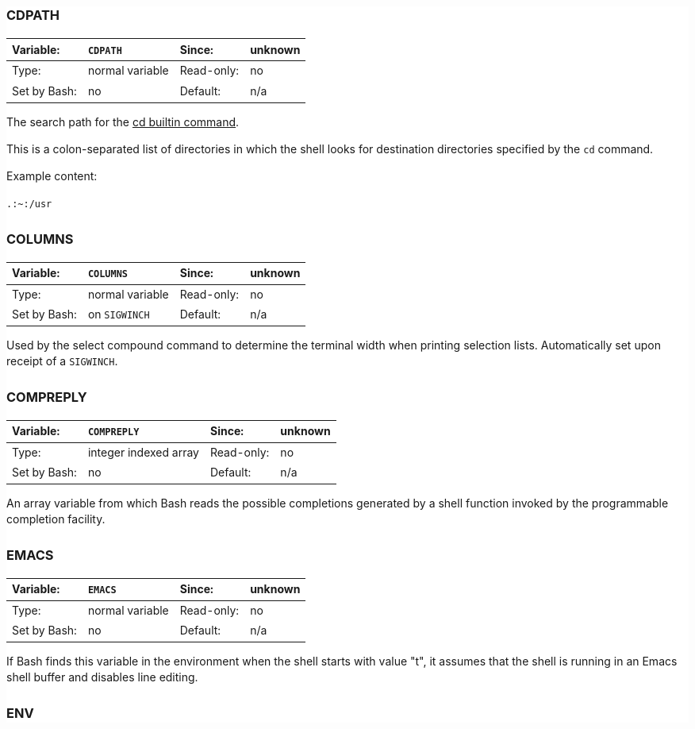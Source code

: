 ### CDPATH

| Variable:    | `CDPATH`        | Since:     | unknown |
|:-------------|:----------------|:-----------|:--------|
| Type:        | normal variable | Read-only: | no      |
| Set by Bash: | no              | Default:   | n/a     |

The search path for the [cd builtin command](/commands/builtin/cd).

This is a colon-separated list of directories in which the shell looks
for destination directories specified by the `cd` command.

Example content:

    .:~:/usr

### COLUMNS

| Variable:    | `COLUMNS`       | Since:     | unknown |
|:-------------|:----------------|:-----------|:--------|
| Type:        | normal variable | Read-only: | no      |
| Set by Bash: | on `SIGWINCH`   | Default:   | n/a     |

Used by the select compound command to determine the terminal width when
printing selection lists. Automatically set upon receipt of a
`SIGWINCH`.

### COMPREPLY

| Variable:    | `COMPREPLY`           | Since:     | unknown |
|:-------------|:----------------------|:-----------|:--------|
| Type:        | integer indexed array | Read-only: | no      |
| Set by Bash: | no                    | Default:   | n/a     |

An array variable from which Bash reads the possible completions
generated by a shell function invoked by the programmable completion
facility.

### EMACS

| Variable:    | `EMACS`         | Since:     | unknown |
|:-------------|:----------------|:-----------|:--------|
| Type:        | normal variable | Read-only: | no      |
| Set by Bash: | no              | Default:   | n/a     |

If Bash finds this variable in the environment when the shell starts
with value "t", it assumes that the shell is running in an Emacs shell
buffer and disables line editing.

### ENV
